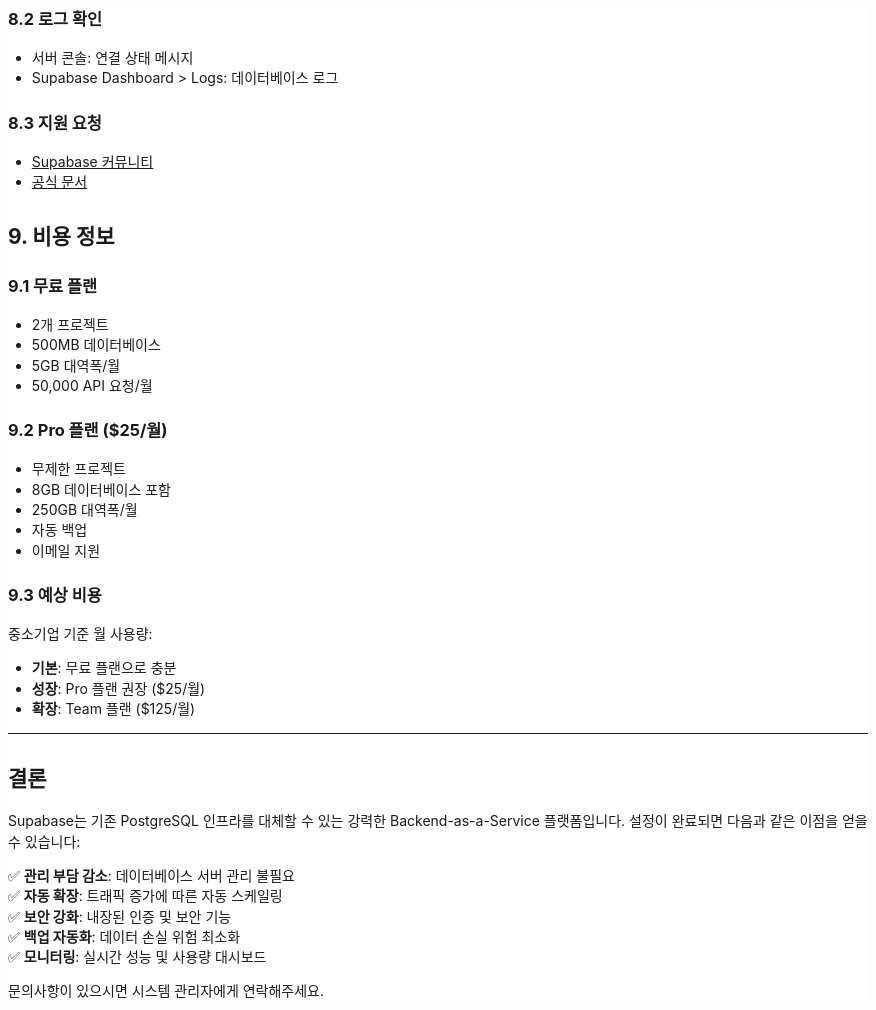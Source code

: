 ### 8.2 로그 확인
- 서버 콘솔: 연결 상태 메시지
- Supabase Dashboard > Logs: 데이터베이스 로그

### 8.3 지원 요청
- [Supabase 커뮤니티](https://github.com/supabase/supabase/discussions)
- [공식 문서](https://supabase.com/docs)

## 9. 비용 정보

### 9.1 무료 플랜
- 2개 프로젝트
- 500MB 데이터베이스
- 5GB 대역폭/월
- 50,000 API 요청/월

### 9.2 Pro 플랜 ($25/월)
- 무제한 프로젝트
- 8GB 데이터베이스 포함
- 250GB 대역폭/월
- 자동 백업
- 이메일 지원

### 9.3 예상 비용
중소기업 기준 월 사용량:
- **기본**: 무료 플랜으로 충분
- **성장**: Pro 플랜 권장 ($25/월)
- **확장**: Team 플랜 ($125/월)

---

## 결론

Supabase는 기존 PostgreSQL 인프라를 대체할 수 있는 강력한 Backend-as-a-Service 플랫폼입니다. 
설정이 완료되면 다음과 같은 이점을 얻을 수 있습니다:

✅ **관리 부담 감소**: 데이터베이스 서버 관리 불필요  
✅ **자동 확장**: 트래픽 증가에 따른 자동 스케일링  
✅ **보안 강화**: 내장된 인증 및 보안 기능  
✅ **백업 자동화**: 데이터 손실 위험 최소화  
✅ **모니터링**: 실시간 성능 및 사용량 대시보드  

문의사항이 있으시면 시스템 관리자에게 연락해주세요.